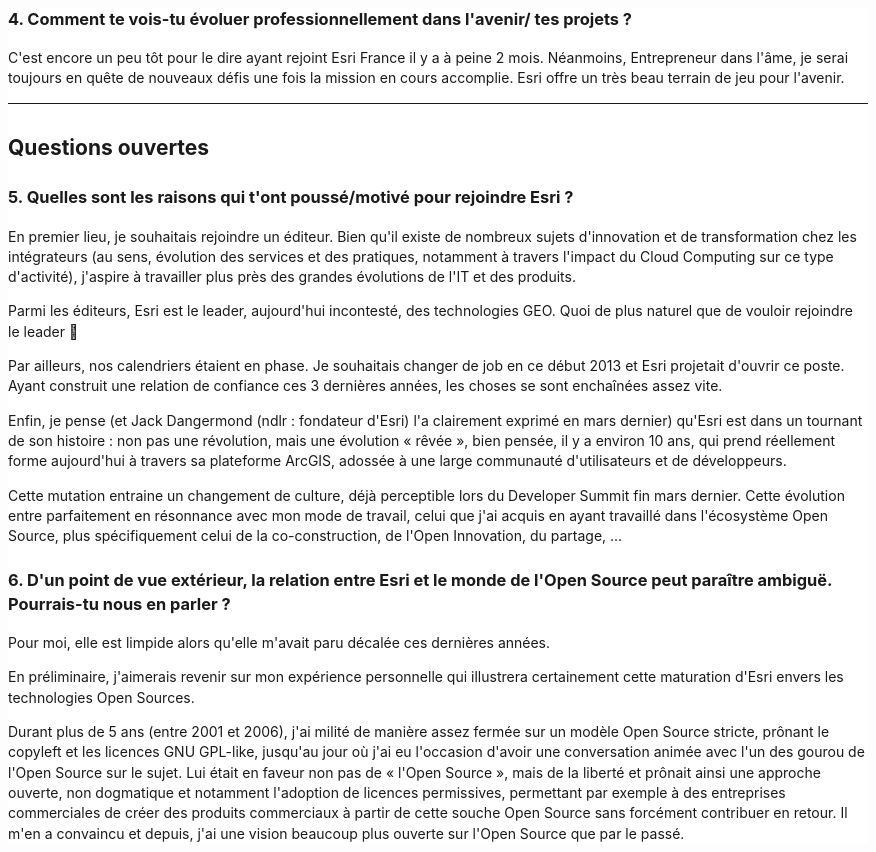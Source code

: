 ### 4. Comment te vois-tu évoluer professionnellement dans l&#39;avenir/ tes projets ?

C&#39;est encore un peu tôt pour le dire ayant rejoint Esri France il y a à peine 2 mois. Néanmoins, Entrepreneur dans l&#39;âme, je serai toujours en quête de nouveaux défis une fois la mission en cours accomplie. Esri offre un très beau terrain de jeu pour l&#39;avenir.

----

## Questions ouvertes

### 5. Quelles sont les raisons qui t&#39;ont poussé/motivé pour rejoindre Esri ?

En premier lieu, je souhaitais rejoindre un éditeur. Bien qu&#39;il existe de nombreux sujets d&#39;innovation et de transformation chez les intégrateurs (au sens, évolution des services et des pratiques, notamment à travers l&#39;impact du Cloud Computing sur ce type d&#39;activité), j&#39;aspire à travailler plus près des grandes évolutions de l&#39;IT et des produits.

Parmi les éditeurs, Esri est le leader, aujourd&#39;hui incontesté, des technologies GEO. Quoi de plus naturel que de vouloir rejoindre le leader 

Par ailleurs, nos calendriers étaient en phase. Je souhaitais changer de job en ce début 2013 et Esri projetait d&#39;ouvrir ce poste. Ayant construit une relation de confiance ces 3 dernières années, les choses se sont enchaînées assez vite.

Enfin, je pense (et Jack Dangermond (ndlr : fondateur d&#39;Esri) l&#39;a clairement exprimé en mars dernier) qu&#39;Esri est dans un tournant de son histoire : non pas une révolution, mais une évolution « rêvée », bien pensée, il y a environ 10 ans, qui prend réellement forme aujourd&#39;hui à travers sa plateforme ArcGIS, adossée à une large communauté d&#39;utilisateurs et de développeurs.

Cette mutation entraine un changement de culture, déjà perceptible lors du Developer Summit fin mars dernier. Cette évolution entre parfaitement en résonnance avec mon mode de travail, celui que j&#39;ai acquis en ayant travaillé dans l&#39;écosystème Open Source, plus spécifiquement celui de la co-construction, de l&#39;Open Innovation, du partage, ...

### 6. D&#39;un point de vue extérieur, la relation entre Esri et le monde de l&#39;Open Source peut paraître ambiguë. Pourrais-tu nous en parler ?

Pour moi, elle est limpide alors qu&#39;elle m&#39;avait paru décalée ces dernières années.

En préliminaire, j&#39;aimerais revenir sur mon expérience personnelle qui illustrera certainement cette maturation d&#39;Esri envers les technologies Open Sources.

Durant plus de 5 ans (entre 2001 et 2006), j&#39;ai milité de manière assez fermée sur un modèle Open Source stricte, prônant le copyleft et les licences GNU GPL-like, jusqu&#39;au jour où j&#39;ai eu l&#39;occasion d&#39;avoir une conversation animée avec l&#39;un des gourou de l&#39;Open Source sur le sujet. Lui était en faveur non pas de « l&#39;Open Source », mais de la liberté et prônait ainsi une approche ouverte, non dogmatique et notamment l&#39;adoption de licences permissives, permettant par exemple à des entreprises commerciales de créer des produits commerciaux à partir de cette souche Open Source sans forcément contribuer en retour. Il m&#39;en a convaincu et depuis, j&#39;ai une vision beaucoup plus ouverte sur l&#39;Open Source que par le passé.
